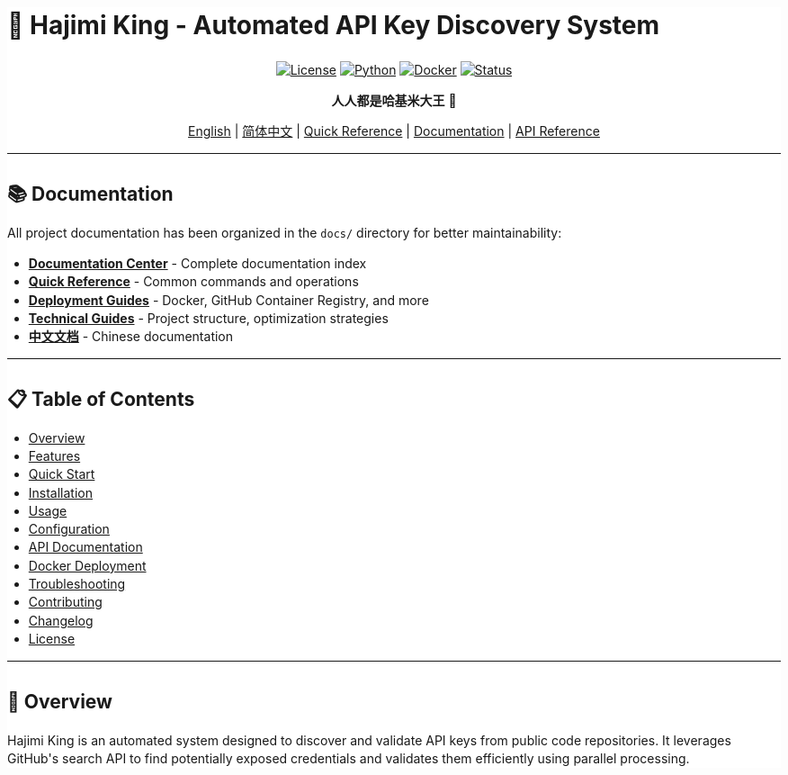 # 🎪 Hajimi King - Automated API Key Discovery System

<div align="center">

[![License](https://img.shields.io/badge/license-MIT-blue.svg)](LICENSE)
[![Python](https://img.shields.io/badge/python-3.11+-blue.svg)](https://www.python.org/downloads/)
[![Docker](https://img.shields.io/badge/docker-%230db7ed.svg?logo=docker&logoColor=white)](https://www.docker.com/)
[![Status](https://img.shields.io/badge/status-beta-yellow.svg)](https://github.com/yourusername/hajimi-king)

**人人都是哈基米大王** 👑

[English](#) | [简体中文](docs/README_CN.md) | [Quick Reference](docs/guides/QUICK_REFERENCE.md) | [Documentation](docs/) | [API Reference](docs/api/)

</div>

---

## 📚 Documentation

All project documentation has been organized in the `docs/` directory for better maintainability:

- **[Documentation Center](docs/)** - Complete documentation index
- **[Quick Reference](docs/guides/QUICK_REFERENCE.md)** - Common commands and operations
- **[Deployment Guides](docs/deployment/)** - Docker, GitHub Container Registry, and more
- **[Technical Guides](docs/guides/)** - Project structure, optimization strategies
- **[中文文档](docs/README_CN.md)** - Chinese documentation

---

## 📋 Table of Contents

- [Overview](#-overview)
- [Features](#-features)
- [Quick Start](#-quick-start)
- [Installation](#-installation)
- [Usage](#-usage)
- [Configuration](#-configuration)
- [API Documentation](#-api-documentation)
- [Docker Deployment](#-docker-deployment)
- [Troubleshooting](#-troubleshooting)
- [Contributing](#-contributing)
- [Changelog](#-changelog)
- [License](#-license)

---

## 🌟 Overview

Hajimi King is an automated system designed to discover and validate API keys from public code repositories. It leverages GitHub's search API to find potentially exposed credentials and validates them efficiently using parallel processing.
